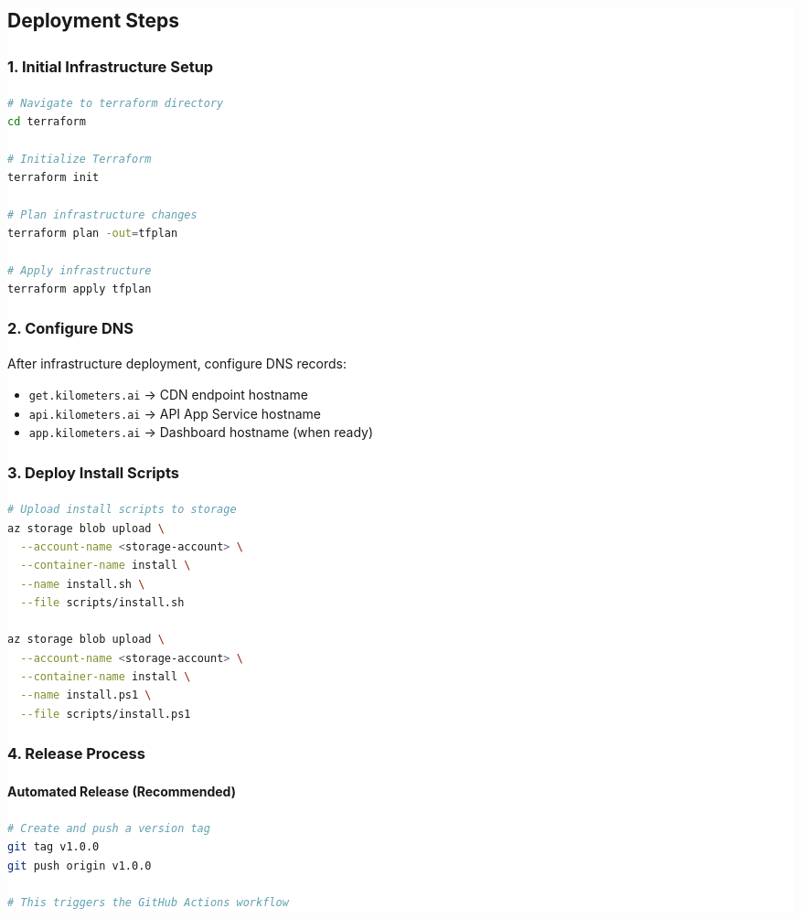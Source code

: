 ## Deployment Steps

### 1. Initial Infrastructure Setup

```bash
# Navigate to terraform directory
cd terraform

# Initialize Terraform
terraform init

# Plan infrastructure changes
terraform plan -out=tfplan

# Apply infrastructure
terraform apply tfplan
```

### 2. Configure DNS

After infrastructure deployment, configure DNS records:

- `get.kilometers.ai` → CDN endpoint hostname
- `api.kilometers.ai` → API App Service hostname
- `app.kilometers.ai` → Dashboard hostname (when ready)

### 3. Deploy Install Scripts

```bash
# Upload install scripts to storage
az storage blob upload \
  --account-name <storage-account> \
  --container-name install \
  --name install.sh \
  --file scripts/install.sh

az storage blob upload \
  --account-name <storage-account> \
  --container-name install \
  --name install.ps1 \
  --file scripts/install.ps1
```

### 4. Release Process

#### Automated Release (Recommended)

```bash
# Create and push a version tag
git tag v1.0.0
git push origin v1.0.0

# This triggers the GitHub Actions workflow
```
